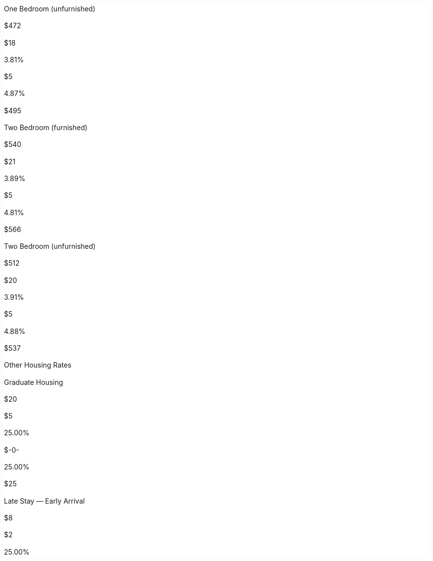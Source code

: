 One Bedroom (unfurnished)

$472

$18

3.81%

$5

4.87%

$495

Two Bedroom (furnished)

$540

$21

3.89%

$5

4.81%

$566

Two Bedroom (unfurnished)

$512

$20

3.91%

$5

4.88%

$537

Other Housing Rates

Graduate Housing

$20

$5

25.00%

$-0-

25.00%

$25

Late Stay — Early Arrival

$8

$2

25.00%
